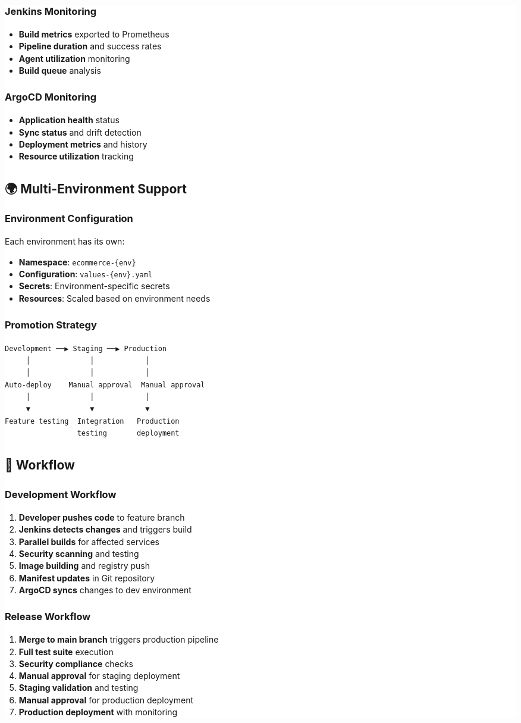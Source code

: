 ### Jenkins Monitoring
- **Build metrics** exported to Prometheus
- **Pipeline duration** and success rates
- **Agent utilization** monitoring
- **Build queue** analysis

### ArgoCD Monitoring
- **Application health** status
- **Sync status** and drift detection
- **Deployment metrics** and history
- **Resource utilization** tracking

## 🌍 Multi-Environment Support

### Environment Configuration

Each environment has its own:
- **Namespace**: `ecommerce-{env}`
- **Configuration**: `values-{env}.yaml`
- **Secrets**: Environment-specific secrets
- **Resources**: Scaled based on environment needs

### Promotion Strategy

```
Development ──▶ Staging ──▶ Production
     │              │            │
     │              │            │
Auto-deploy    Manual approval  Manual approval
     │              │            │
     ▼              ▼            ▼
Feature testing  Integration   Production
                 testing       deployment
```

## 🔄 Workflow

### Development Workflow

1. **Developer pushes code** to feature branch
2. **Jenkins detects changes** and triggers build
3. **Parallel builds** for affected services
4. **Security scanning** and testing
5. **Image building** and registry push
6. **Manifest updates** in Git repository
7. **ArgoCD syncs** changes to dev environment

### Release Workflow

1. **Merge to main branch** triggers production pipeline
2. **Full test suite** execution
3. **Security compliance** checks
4. **Manual approval** for staging deployment
5. **Staging validation** and testing
6. **Manual approval** for production deployment
7. **Production deployment** with monitoring
